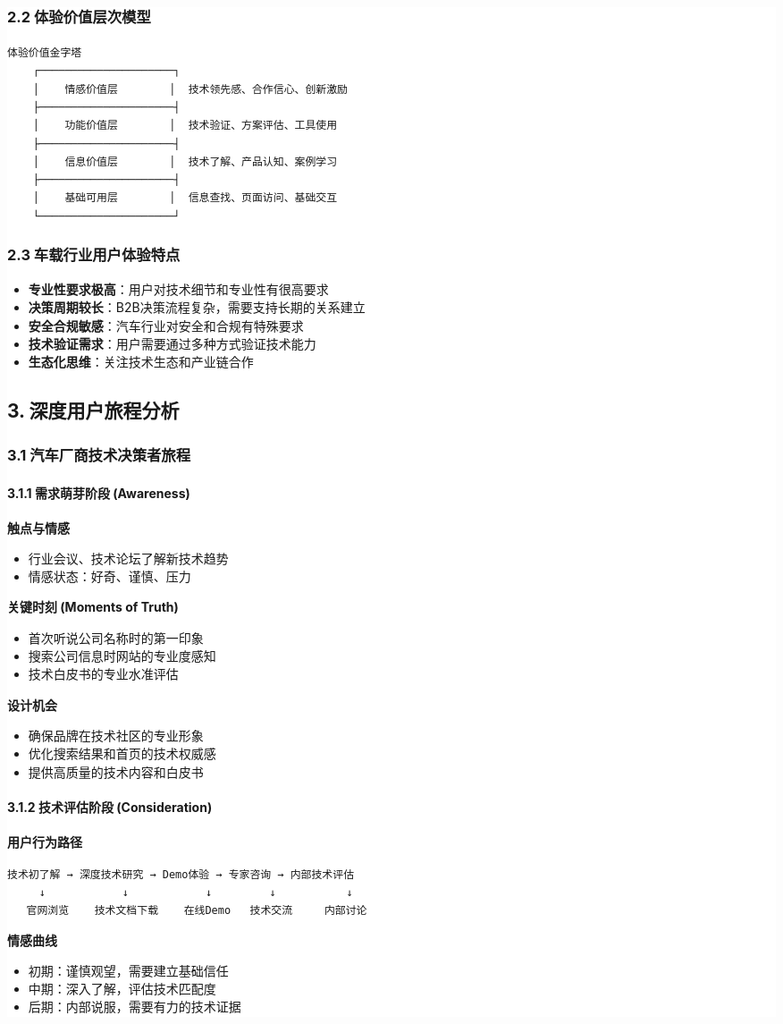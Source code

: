### 2.2 体验价值层次模型
```
体验价值金字塔
    ┌─────────────────────┐
    │    情感价值层        │  技术领先感、合作信心、创新激励
    ├─────────────────────┤
    │    功能价值层        │  技术验证、方案评估、工具使用
    ├─────────────────────┤
    │    信息价值层        │  技术了解、产品认知、案例学习
    ├─────────────────────┤
    │    基础可用层        │  信息查找、页面访问、基础交互
    └─────────────────────┘
```

### 2.3 车载行业用户体验特点
- **专业性要求极高**：用户对技术细节和专业性有很高要求
- **决策周期较长**：B2B决策流程复杂，需要支持长期的关系建立
- **安全合规敏感**：汽车行业对安全和合规有特殊要求
- **技术验证需求**：用户需要通过多种方式验证技术能力
- **生态化思维**：关注技术生态和产业链合作

## 3. 深度用户旅程分析

### 3.1 汽车厂商技术决策者旅程

#### 3.1.1 需求萌芽阶段 (Awareness)
**触点与情感**
- 行业会议、技术论坛了解新技术趋势
- 情感状态：好奇、谨慎、压力

**关键时刻 (Moments of Truth)**
- 首次听说公司名称时的第一印象
- 搜索公司信息时网站的专业度感知
- 技术白皮书的专业水准评估

**设计机会**
- 确保品牌在技术社区的专业形象
- 优化搜索结果和首页的技术权威感
- 提供高质量的技术内容和白皮书

#### 3.1.2 技术评估阶段 (Consideration)
**用户行为路径**
```
技术初了解 → 深度技术研究 → Demo体验 → 专家咨询 → 内部技术评估
     ↓            ↓            ↓         ↓           ↓
   官网浏览    技术文档下载    在线Demo   技术交流     内部讨论
```

**情感曲线**
- 初期：谨慎观望，需要建立基础信任
- 中期：深入了解，评估技术匹配度
- 后期：内部说服，需要有力的技术证据

